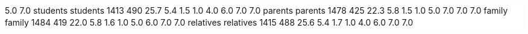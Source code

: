 <td style="text-align: left;">5.0</td>
<td style="text-align: left;">7.0</td>
</tr>
<tr class="odd">
<td style="text-align: left;">students</td>
<td style="text-align: left;">students</td>
<td style="text-align: left;"><dbl></td>
<td style="text-align: right;">1413</td>
<td style="text-align: right;">490</td>
<td style="text-align: left;">25.7</td>
<td style="text-align: left;">5.4</td>
<td style="text-align: left;">1.5</td>
<td style="text-align: left;">1.0</td>
<td style="text-align: left;">4.0</td>
<td style="text-align: left;">6.0</td>
<td style="text-align: left;">7.0</td>
<td style="text-align: left;">7.0</td>
</tr>
<tr class="even">
<td style="text-align: left;">parents</td>
<td style="text-align: left;">parents</td>
<td style="text-align: left;"><dbl></td>
<td style="text-align: right;">1478</td>
<td style="text-align: right;">425</td>
<td style="text-align: left;">22.3</td>
<td style="text-align: left;">5.8</td>
<td style="text-align: left;">1.5</td>
<td style="text-align: left;">1.0</td>
<td style="text-align: left;">5.0</td>
<td style="text-align: left;">7.0</td>
<td style="text-align: left;">7.0</td>
<td style="text-align: left;">7.0</td>
</tr>
<tr class="odd">
<td style="text-align: left;">family</td>
<td style="text-align: left;">family</td>
<td style="text-align: left;"><dbl></td>
<td style="text-align: right;">1484</td>
<td style="text-align: right;">419</td>
<td style="text-align: left;">22.0</td>
<td style="text-align: left;">5.8</td>
<td style="text-align: left;">1.6</td>
<td style="text-align: left;">1.0</td>
<td style="text-align: left;">5.0</td>
<td style="text-align: left;">6.0</td>
<td style="text-align: left;">7.0</td>
<td style="text-align: left;">7.0</td>
</tr>
<tr class="even">
<td style="text-align: left;">relatives</td>
<td style="text-align: left;">relatives</td>
<td style="text-align: left;"><dbl></td>
<td style="text-align: right;">1415</td>
<td style="text-align: right;">488</td>
<td style="text-align: left;">25.6</td>
<td style="text-align: left;">5.4</td>
<td style="text-align: left;">1.7</td>
<td style="text-align: left;">1.0</td>
<td style="text-align: left;">4.0</td>
<td style="text-align: left;">6.0</td>
<td style="text-align: left;">7.0</td>
<td style="text-align: left;">7.0</td>
</tr>
<tr class="odd">